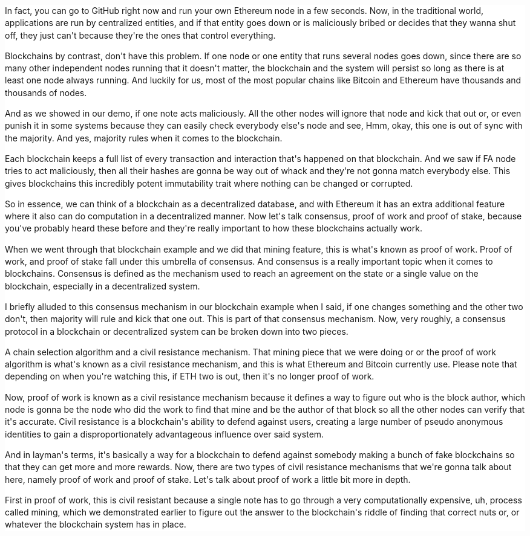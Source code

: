In fact, you can go to GitHub right now and run your own Ethereum node in a few seconds. Now, in the traditional world, applications are run by centralized entities, and if that entity goes down or is maliciously bribed or decides that they wanna shut off, they just can't because they're the ones that control everything.

Blockchains by contrast, don't have this problem. If one node or one entity that runs several nodes goes down, since there are so many other independent nodes running that it doesn't matter, the blockchain and the system will persist so long as there is at least one node always running. And luckily for us, most of the most popular chains like Bitcoin and Ethereum have thousands and thousands of nodes.

And as we showed in our demo, if one note acts maliciously. All the other nodes will ignore that node and kick that out or, or even punish it in some systems because they can easily check everybody else's node and see, Hmm, okay, this one is out of sync with the majority. And yes, majority rules when it comes to the blockchain.

Each blockchain keeps a full list of every transaction and interaction that's happened on that blockchain. And we saw if FA node tries to act maliciously, then all their hashes are gonna be way out of whack and they're not gonna match everybody else. This gives blockchains this incredibly potent immutability trait where nothing can be changed or corrupted.

So in essence, we can think of a blockchain as a decentralized database, and with Ethereum it has an extra additional feature where it also can do computation in a decentralized manner. Now let's talk consensus, proof of work and proof of stake, because you've probably heard these before and they're really important to how these blockchains actually work.

When we went through that blockchain example and we did that mining feature, this is what's known as proof of work. Proof of work, and proof of stake fall under this umbrella of consensus. And consensus is a really important topic when it comes to blockchains. Consensus is defined as the mechanism used to reach an agreement on the state or a single value on the blockchain, especially in a decentralized system.

I briefly alluded to this consensus mechanism in our blockchain example when I said, if one changes something and the other two don't, then majority will rule and kick that one out. This is part of that consensus mechanism. Now, very roughly, a consensus protocol in a blockchain or decentralized system can be broken down into two pieces.

A chain selection algorithm and a civil resistance mechanism. That mining piece that we were doing or or the proof of work algorithm is what's known as a civil resistance mechanism, and this is what Ethereum and Bitcoin currently use. Please note that depending on when you're watching this, if ETH two is out, then it's no longer proof of work.

Now, proof of work is known as a civil resistance mechanism because it defines a way to figure out who is the block author, which node is gonna be the node who did the work to find that mine and be the author of that block so all the other nodes can verify that it's accurate. Civil resistance is a blockchain's ability to defend against users, creating a large number of pseudo anonymous identities to gain a disproportionately advantageous influence over said system.

And in layman's terms, it's basically a way for a blockchain to defend against somebody making a bunch of fake blockchains so that they can get more and more rewards. Now, there are two types of civil resistance mechanisms that we're gonna talk about here, namely proof of work and proof of stake. Let's talk about proof of work a little bit more in depth.

First in proof of work, this is civil resistant because a single note has to go through a very computationally expensive, uh, process called mining, which we demonstrated earlier to figure out the answer to the blockchain's riddle of finding that correct nuts or, or whatever the blockchain system has in place.
